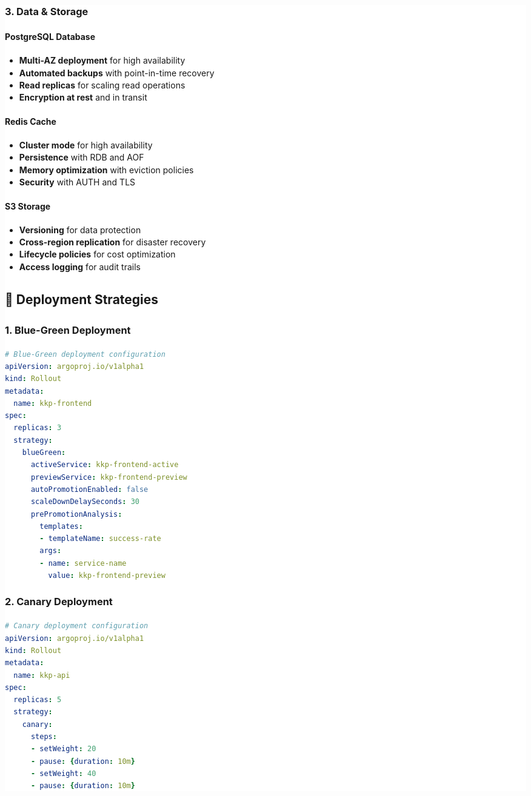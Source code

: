 ### **3. Data & Storage**

#### **PostgreSQL Database**
- **Multi-AZ deployment** for high availability
- **Automated backups** with point-in-time recovery
- **Read replicas** for scaling read operations
- **Encryption at rest** and in transit

#### **Redis Cache**
- **Cluster mode** for high availability
- **Persistence** with RDB and AOF
- **Memory optimization** with eviction policies
- **Security** with AUTH and TLS

#### **S3 Storage**
- **Versioning** for data protection
- **Cross-region replication** for disaster recovery
- **Lifecycle policies** for cost optimization
- **Access logging** for audit trails

## 🚀 **Deployment Strategies**

### **1. Blue-Green Deployment**

```yaml
# Blue-Green deployment configuration
apiVersion: argoproj.io/v1alpha1
kind: Rollout
metadata:
  name: kkp-frontend
spec:
  replicas: 3
  strategy:
    blueGreen:
      activeService: kkp-frontend-active
      previewService: kkp-frontend-preview
      autoPromotionEnabled: false
      scaleDownDelaySeconds: 30
      prePromotionAnalysis:
        templates:
        - templateName: success-rate
        args:
        - name: service-name
          value: kkp-frontend-preview
```

### **2. Canary Deployment**

```yaml
# Canary deployment configuration
apiVersion: argoproj.io/v1alpha1
kind: Rollout
metadata:
  name: kkp-api
spec:
  replicas: 5
  strategy:
    canary:
      steps:
      - setWeight: 20
      - pause: {duration: 10m}
      - setWeight: 40
      - pause: {duration: 10m}
```